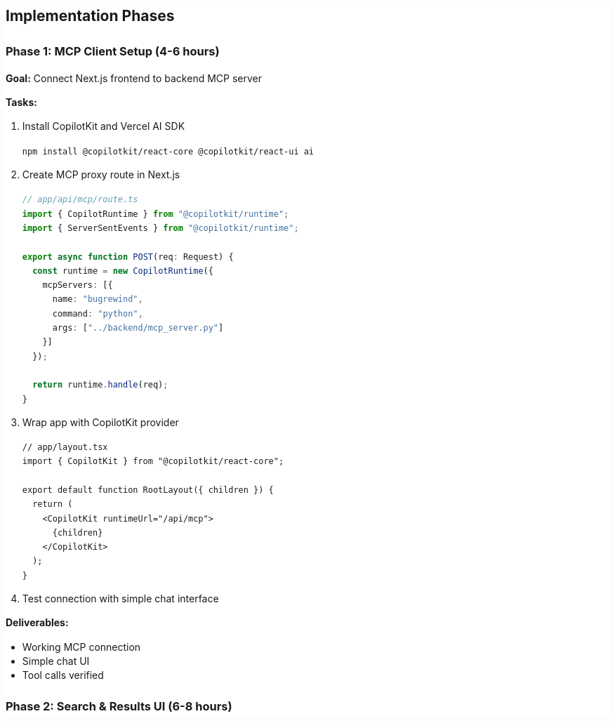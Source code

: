 ## Implementation Phases

### Phase 1: MCP Client Setup (4-6 hours)

**Goal:** Connect Next.js frontend to backend MCP server

**Tasks:**
1. Install CopilotKit and Vercel AI SDK
   ```bash
   npm install @copilotkit/react-core @copilotkit/react-ui ai
   ```

2. Create MCP proxy route in Next.js
   ```ts
   // app/api/mcp/route.ts
   import { CopilotRuntime } from "@copilotkit/runtime";
   import { ServerSentEvents } from "@copilotkit/runtime";

   export async function POST(req: Request) {
     const runtime = new CopilotRuntime({
       mcpServers: [{
         name: "bugrewind",
         command: "python",
         args: ["../backend/mcp_server.py"]
       }]
     });

     return runtime.handle(req);
   }
   ```

3. Wrap app with CopilotKit provider
   ```tsx
   // app/layout.tsx
   import { CopilotKit } from "@copilotkit/react-core";

   export default function RootLayout({ children }) {
     return (
       <CopilotKit runtimeUrl="/api/mcp">
         {children}
       </CopilotKit>
     );
   }
   ```

4. Test connection with simple chat interface

**Deliverables:**
- Working MCP connection
- Simple chat UI
- Tool calls verified

### Phase 2: Search & Results UI (6-8 hours)
